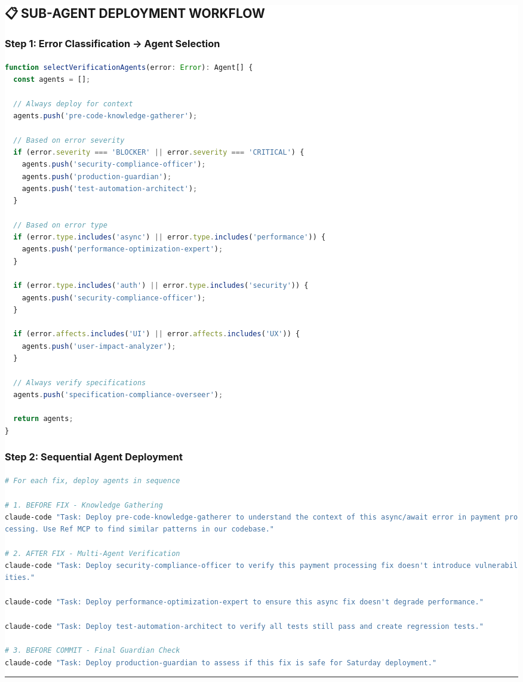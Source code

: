 
## 📋 SUB-AGENT DEPLOYMENT WORKFLOW

### Step 1: Error Classification → Agent Selection

```typescript
function selectVerificationAgents(error: Error): Agent[] {
  const agents = [];
  
  // Always deploy for context
  agents.push('pre-code-knowledge-gatherer');
  
  // Based on error severity
  if (error.severity === 'BLOCKER' || error.severity === 'CRITICAL') {
    agents.push('security-compliance-officer');
    agents.push('production-guardian');
    agents.push('test-automation-architect');
  }
  
  // Based on error type
  if (error.type.includes('async') || error.type.includes('performance')) {
    agents.push('performance-optimization-expert');
  }
  
  if (error.type.includes('auth') || error.type.includes('security')) {
    agents.push('security-compliance-officer');
  }
  
  if (error.affects.includes('UI') || error.affects.includes('UX')) {
    agents.push('user-impact-analyzer');
  }
  
  // Always verify specifications
  agents.push('specification-compliance-overseer');
  
  return agents;
}
```

### Step 2: Sequential Agent Deployment

```bash
# For each fix, deploy agents in sequence

# 1. BEFORE FIX - Knowledge Gathering
claude-code "Task: Deploy pre-code-knowledge-gatherer to understand the context of this async/await error in payment processing. Use Ref MCP to find similar patterns in our codebase."

# 2. AFTER FIX - Multi-Agent Verification
claude-code "Task: Deploy security-compliance-officer to verify this payment processing fix doesn't introduce vulnerabilities."

claude-code "Task: Deploy performance-optimization-expert to ensure this async fix doesn't degrade performance."

claude-code "Task: Deploy test-automation-architect to verify all tests still pass and create regression tests."

# 3. BEFORE COMMIT - Final Guardian Check
claude-code "Task: Deploy production-guardian to assess if this fix is safe for Saturday deployment."
```

---